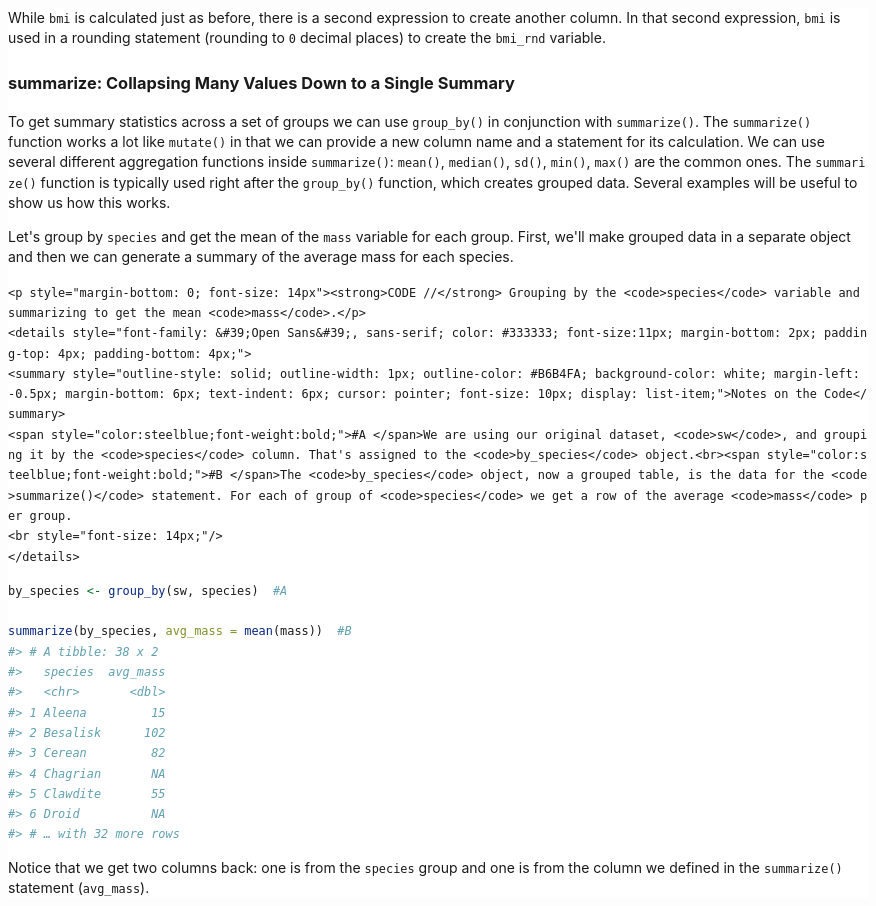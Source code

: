 While `bmi` is calculated just as before, there is a second expression to create another column. In that second expression, `bmi` is used in a rounding statement (rounding to `0` decimal places) to create the `bmi_rnd` variable.

### summarize: Collapsing Many Values Down to a Single Summary

To get summary statistics across a set of groups we can use `group_by()` in conjunction with `summarize()`. The `summarize()` function works a lot like `mutate()` in that we can provide a new column name and a statement for its calculation. We can use several different aggregation functions inside `summarize()`: `mean()`, `median()`, `sd()`, `min()`, `max()` are the common ones. The `summarize()` function is typically used right after the `group_by()` function, which creates grouped data. Several examples will be useful to show us how this works.

Let's group by `species` and get the mean of the `mass` variable for each group. First, we'll make grouped data in a separate object and then we can generate a summary of the average mass for each species.


```{=html}
<p style="margin-bottom: 0; font-size: 14px"><strong>CODE //</strong> Grouping by the <code>species</code> variable and summarizing to get the mean <code>mass</code>.</p>
<details style="font-family: &#39;Open Sans&#39;, sans-serif; color: #333333; font-size:11px; margin-bottom: 2px; padding-top: 4px; padding-bottom: 4px;">
<summary style="outline-style: solid; outline-width: 1px; outline-color: #B6B4FA; background-color: white; margin-left: -0.5px; margin-bottom: 6px; text-indent: 6px; cursor: pointer; font-size: 10px; display: list-item;">Notes on the Code</summary>
<span style="color:steelblue;font-weight:bold;">#A </span>We are using our original dataset, <code>sw</code>, and grouping it by the <code>species</code> column. That's assigned to the <code>by_species</code> object.<br><span style="color:steelblue;font-weight:bold;">#B </span>The <code>by_species</code> object, now a grouped table, is the data for the <code>summarize()</code> statement. For each of group of <code>species</code> we get a row of the average <code>mass</code> per group.
<br style="font-size: 14px;"/>
</details>
```


```r
by_species <- group_by(sw, species)  #A

summarize(by_species, avg_mass = mean(mass))  #B
#> # A tibble: 38 x 2
#>   species  avg_mass
#>   <chr>       <dbl>
#> 1 Aleena         15
#> 2 Besalisk      102
#> 3 Cerean         82
#> 4 Chagrian       NA
#> 5 Clawdite       55
#> 6 Droid          NA
#> # … with 32 more rows
```

Notice that we get two columns back: one is from the `species` group and one is from the column we defined in the `summarize()` statement (`avg_mass`).
